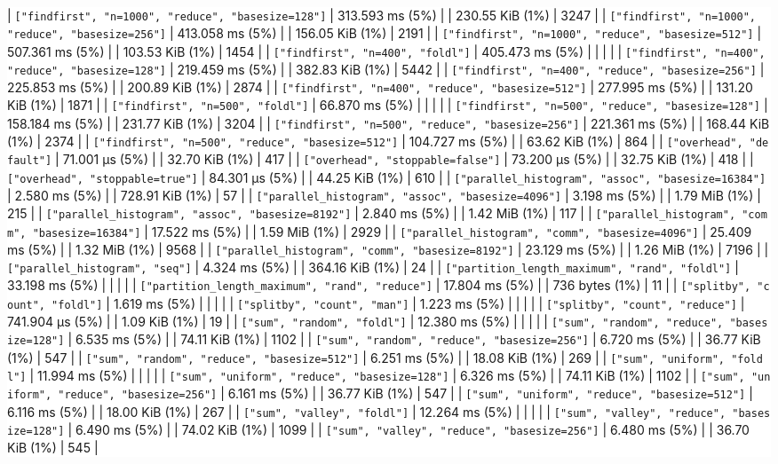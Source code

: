 | `["findfirst", "n=1000", "reduce", "basesize=128"]` | 313.593 ms (5%) |         | 230.55 KiB (1%) |        3247 |
| `["findfirst", "n=1000", "reduce", "basesize=256"]` | 413.058 ms (5%) |         | 156.05 KiB (1%) |        2191 |
| `["findfirst", "n=1000", "reduce", "basesize=512"]` | 507.361 ms (5%) |         | 103.53 KiB (1%) |        1454 |
| `["findfirst", "n=400", "foldl"]`                   | 405.473 ms (5%) |         |                 |             |
| `["findfirst", "n=400", "reduce", "basesize=128"]`  | 219.459 ms (5%) |         | 382.83 KiB (1%) |        5442 |
| `["findfirst", "n=400", "reduce", "basesize=256"]`  | 225.853 ms (5%) |         | 200.89 KiB (1%) |        2874 |
| `["findfirst", "n=400", "reduce", "basesize=512"]`  | 277.995 ms (5%) |         | 131.20 KiB (1%) |        1871 |
| `["findfirst", "n=500", "foldl"]`                   |  66.870 ms (5%) |         |                 |             |
| `["findfirst", "n=500", "reduce", "basesize=128"]`  | 158.184 ms (5%) |         | 231.77 KiB (1%) |        3204 |
| `["findfirst", "n=500", "reduce", "basesize=256"]`  | 221.361 ms (5%) |         | 168.44 KiB (1%) |        2374 |
| `["findfirst", "n=500", "reduce", "basesize=512"]`  | 104.727 ms (5%) |         |  63.62 KiB (1%) |         864 |
| `["overhead", "default"]`                           |  71.001 μs (5%) |         |  32.70 KiB (1%) |         417 |
| `["overhead", "stoppable=false"]`                   |  73.200 μs (5%) |         |  32.75 KiB (1%) |         418 |
| `["overhead", "stoppable=true"]`                    |  84.301 μs (5%) |         |  44.25 KiB (1%) |         610 |
| `["parallel_histogram", "assoc", "basesize=16384"]` |   2.580 ms (5%) |         | 728.91 KiB (1%) |          57 |
| `["parallel_histogram", "assoc", "basesize=4096"]`  |   3.198 ms (5%) |         |   1.79 MiB (1%) |         215 |
| `["parallel_histogram", "assoc", "basesize=8192"]`  |   2.840 ms (5%) |         |   1.42 MiB (1%) |         117 |
| `["parallel_histogram", "comm", "basesize=16384"]`  |  17.522 ms (5%) |         |   1.59 MiB (1%) |        2929 |
| `["parallel_histogram", "comm", "basesize=4096"]`   |  25.409 ms (5%) |         |   1.32 MiB (1%) |        9568 |
| `["parallel_histogram", "comm", "basesize=8192"]`   |  23.129 ms (5%) |         |   1.26 MiB (1%) |        7196 |
| `["parallel_histogram", "seq"]`                     |   4.324 ms (5%) |         | 364.16 KiB (1%) |          24 |
| `["partition_length_maximum", "rand", "foldl"]`     |  33.198 ms (5%) |         |                 |             |
| `["partition_length_maximum", "rand", "reduce"]`    |  17.804 ms (5%) |         |  736 bytes (1%) |          11 |
| `["splitby", "count", "foldl"]`                     |   1.619 ms (5%) |         |                 |             |
| `["splitby", "count", "man"]`                       |   1.223 ms (5%) |         |                 |             |
| `["splitby", "count", "reduce"]`                    | 741.904 μs (5%) |         |   1.09 KiB (1%) |          19 |
| `["sum", "random", "foldl"]`                        |  12.380 ms (5%) |         |                 |             |
| `["sum", "random", "reduce", "basesize=128"]`       |   6.535 ms (5%) |         |  74.11 KiB (1%) |        1102 |
| `["sum", "random", "reduce", "basesize=256"]`       |   6.720 ms (5%) |         |  36.77 KiB (1%) |         547 |
| `["sum", "random", "reduce", "basesize=512"]`       |   6.251 ms (5%) |         |  18.08 KiB (1%) |         269 |
| `["sum", "uniform", "foldl"]`                       |  11.994 ms (5%) |         |                 |             |
| `["sum", "uniform", "reduce", "basesize=128"]`      |   6.326 ms (5%) |         |  74.11 KiB (1%) |        1102 |
| `["sum", "uniform", "reduce", "basesize=256"]`      |   6.161 ms (5%) |         |  36.77 KiB (1%) |         547 |
| `["sum", "uniform", "reduce", "basesize=512"]`      |   6.116 ms (5%) |         |  18.00 KiB (1%) |         267 |
| `["sum", "valley", "foldl"]`                        |  12.264 ms (5%) |         |                 |             |
| `["sum", "valley", "reduce", "basesize=128"]`       |   6.490 ms (5%) |         |  74.02 KiB (1%) |        1099 |
| `["sum", "valley", "reduce", "basesize=256"]`       |   6.480 ms (5%) |         |  36.70 KiB (1%) |         545 |
